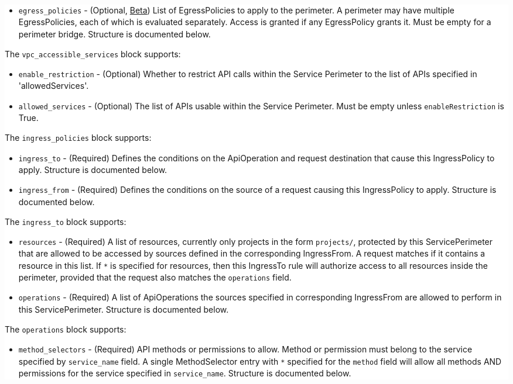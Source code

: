 * `egress_policies` -
  (Optional, [Beta](https://terraform.io/docs/providers/google/guides/provider_versions.html))
  List of EgressPolicies to apply to the perimeter. A perimeter may have multiple EgressPolicies, each of which is evaluated separately. Access is granted if any EgressPolicy grants it. Must be empty for a perimeter bridge.
  Structure is documented below.


The `vpc_accessible_services` block supports:

* `enable_restriction` -
  (Optional)
  Whether to restrict API calls within the Service Perimeter to the
  list of APIs specified in 'allowedServices'.

* `allowed_services` -
  (Optional)
  The list of APIs usable within the Service Perimeter.
  Must be empty unless `enableRestriction` is True.

The `ingress_policies` block supports:

* `ingress_to` -
  (Required)
  Defines the conditions on the ApiOperation and request destination that cause this IngressPolicy to apply.
  Structure is documented below.

* `ingress_from` -
  (Required)
  Defines the conditions on the source of a request causing this IngressPolicy to apply.
  Structure is documented below.


The `ingress_to` block supports:

* `resources` -
  (Required)
  A list of resources, currently only projects in the form `projects/`, protected by this ServicePerimeter that are allowed to be accessed by sources defined in the corresponding IngressFrom. A request matches if it contains a resource in this list. If `*` is specified for resources, then this IngressTo rule will authorize access to all resources inside the perimeter, provided that the request also matches the `operations` field.

* `operations` -
  (Required)
  A list of ApiOperations the sources specified in corresponding IngressFrom are allowed to perform in this ServicePerimeter.
  Structure is documented below.


The `operations` block supports:

* `method_selectors` -
  (Required)
  API methods or permissions to allow. Method or permission must belong to the service specified by `service_name` field. A single MethodSelector entry with `*` specified for the `method` field will allow all methods AND permissions for the service specified in `service_name`.
  Structure is documented below.
